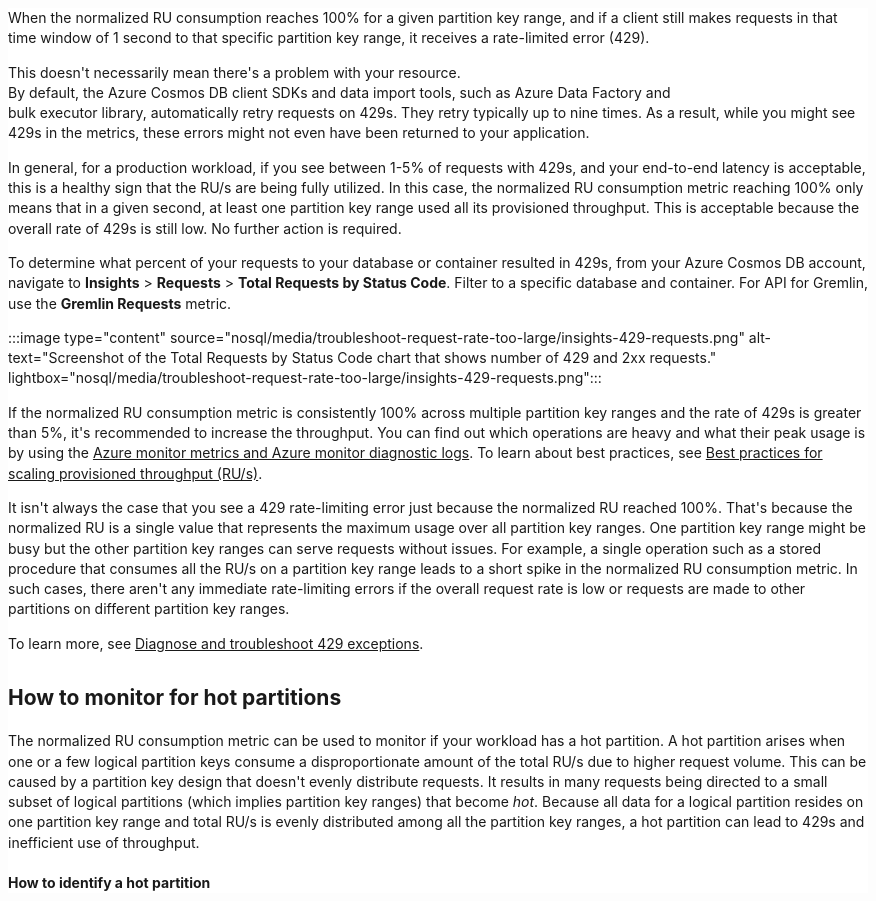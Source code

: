 When the normalized RU consumption reaches 100% for a given partition key range, and if a client still makes requests in that time window of 1 second to that specific partition key range, it receives a rate-limited error (429).

This doesn't necessarily mean there's a problem with your resource. By default, the Azure Cosmos DB client SDKs and data import tools, such as Azure Data Factory and bulk executor library, automatically retry requests on 429s. They retry typically up to nine times. As a result, while you might see 429s in the metrics, these errors might not even have been returned to your application.

In general, for a production workload, if you see between 1-5% of requests with 429s, and your end-to-end latency is acceptable, this is a healthy sign that the RU/s are being fully utilized. In this case, the normalized RU consumption metric reaching 100% only means that in a given second, at least one partition key range used all its provisioned throughput. This is acceptable because the overall rate of 429s is still low. No further action is required.

To determine what percent of your requests to your database or container resulted in 429s, from your Azure Cosmos DB account, navigate to **Insights** > **Requests** > **Total Requests by Status Code**. Filter to a specific database and container. For API for Gremlin, use the **Gremlin Requests** metric.

:::image type="content" source="nosql/media/troubleshoot-request-rate-too-large/insights-429-requests.png" alt-text="Screenshot of the Total Requests by Status Code chart that shows number of 429 and 2xx requests." lightbox="nosql/media/troubleshoot-request-rate-too-large/insights-429-requests.png":::

If the normalized RU consumption metric is consistently 100% across multiple partition key ranges and the rate of 429s is greater than 5%, it's recommended to increase the throughput. You can find out which operations are heavy and what their peak usage is by using the [Azure monitor metrics and Azure monitor diagnostic logs](nosql/troubleshoot-request-rate-too-large.md#step-3-determine-what-requests-are-returning-429-responses). To learn about best practices, see [Best practices for scaling provisioned throughput (RU/s)](scaling-provisioned-throughput-best-practices.md).

It isn't always the case that you see a 429 rate-limiting error just because the normalized RU reached 100%. That's because the normalized RU is a single value that represents the maximum usage over all partition key ranges. One partition key range might be busy but the other partition key ranges can serve requests without issues. For example, a single operation such as a stored procedure that consumes all the RU/s on a partition key range leads to a short spike in the normalized RU consumption metric. In such cases, there aren't any immediate rate-limiting errors if the overall request rate is low or requests are made to other partitions on different partition key ranges.

To learn more, see [Diagnose and troubleshoot 429 exceptions](nosql/troubleshoot-request-rate-too-large.md).

## How to monitor for hot partitions

The normalized RU consumption metric can be used to monitor if your workload has a hot partition. A hot partition arises when one or a few logical partition keys consume a disproportionate amount of the total RU/s due to higher request volume. This can be caused by a partition key design that doesn't evenly distribute requests. It results in many requests being directed to a small subset of logical partitions (which implies partition key ranges) that become *hot*. Because all data for a logical partition resides on one partition key range and total RU/s is evenly distributed among all the partition key ranges, a hot partition can lead to 429s and inefficient use of throughput.

#### How to identify a hot partition
